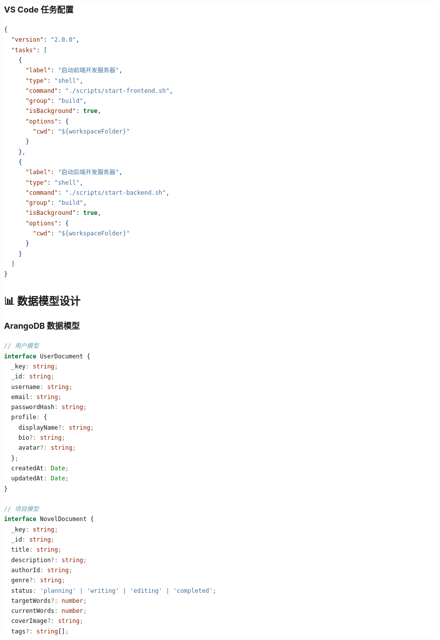 
### VS Code 任务配置
```json
{
  "version": "2.0.0",
  "tasks": [
    {
      "label": "启动前端开发服务器",
      "type": "shell",
      "command": "./scripts/start-frontend.sh",
      "group": "build",
      "isBackground": true,
      "options": {
        "cwd": "${workspaceFolder}"
      }
    },
    {
      "label": "启动后端开发服务器", 
      "type": "shell",
      "command": "./scripts/start-backend.sh",
      "group": "build",
      "isBackground": true,
      "options": {
        "cwd": "${workspaceFolder}"
      }
    }
  ]
}
```

## 📊 数据模型设计

### ArangoDB 数据模型
```typescript
// 用户模型
interface UserDocument {
  _key: string;
  _id: string;
  username: string;
  email: string;
  passwordHash: string;
  profile: {
    displayName?: string;
    bio?: string;
    avatar?: string;
  };
  createdAt: Date;
  updatedAt: Date;
}

// 项目模型
interface NovelDocument {
  _key: string;
  _id: string;
  title: string;
  description?: string;
  authorId: string;
  genre?: string;
  status: 'planning' | 'writing' | 'editing' | 'completed';
  targetWords?: number;
  currentWords: number;
  coverImage?: string;
  tags?: string[];
```
